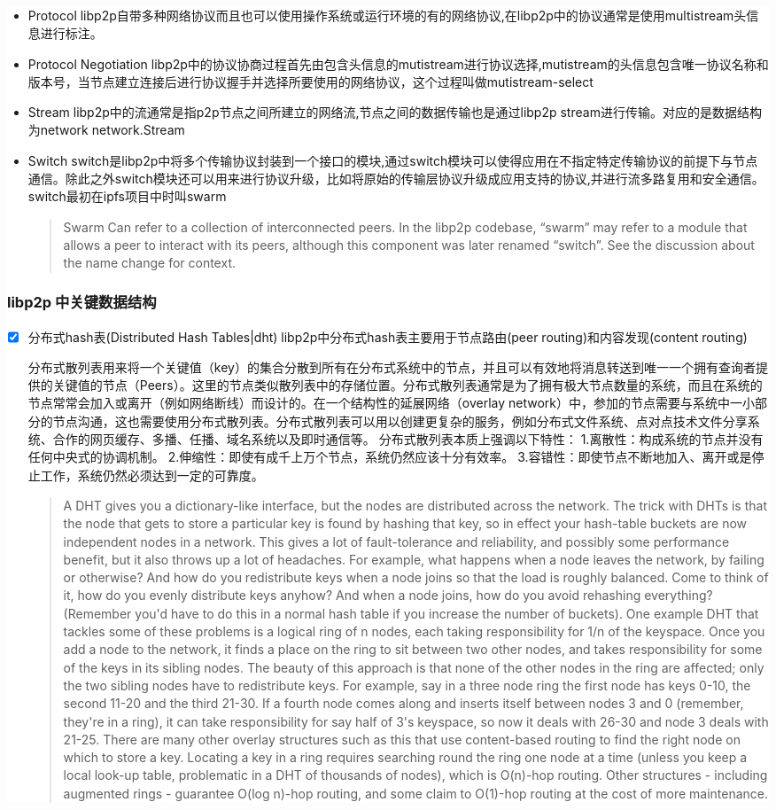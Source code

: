 * Protocol
 libp2p自带多种网络协议而且也可以使用操作系统或运行环境的有的网络协议,在libp2p中的协议通常是使用multistream头信息进行标注。

* Protocol Negotiation
  libp2p中的协议协商过程首先由包含头信息的mutistream进行协议选择,mutistream的头信息包含唯一协议名称和版本号，当节点建立连接后进行协议握手并选择所要使用的网络协议，这个过程叫做mutistream-select
* Stream
libp2p中的流通常是指p2p节点之间所建立的网络流,节点之间的数据传输也是通过libp2p stream进行传输。对应的是数据结构为network network.Stream

* Switch
  switch是libp2p中将多个传输协议封装到一个接口的模块,通过switch模块可以使得应用在不指定特定传输协议的前提下与节点通信。除此之外switch模块还可以用来进行协议升级，比如将原始的传输层协议升级成应用支持的协议,并进行流多路复用和安全通信。switch最初在ipfs项目中时叫swarm
  > Swarm
Can refer to a collection of interconnected peers.
In the libp2p codebase, “swarm” may refer to a module that allows a peer to interact with its peers, although this component was later renamed “switch”.
See the discussion about the name change for context.

### libp2p 中关键数据结构
- [x] 分布式hash表(Distributed Hash Tables|dht)
  libp2p中分布式hash表主要用于节点路由(peer routing)和内容发现(content routing)

  分布式散列表用来将一个关键值（key）的集合分散到所有在分布式系统中的节点，并且可以有效地将消息转送到唯一一个拥有查询者提供的关键值的节点（Peers）。这里的节点类似散列表中的存储位置。分布式散列表通常是为了拥有极大节点数量的系统，而且在系统的节点常常会加入或离开（例如网络断线）而设计的。在一个结构性的延展网络（overlay network）中，参加的节点需要与系统中一小部分的节点沟通，这也需要使用分布式散列表。分布式散列表可以用以创建更复杂的服务，例如分布式文件系统、点对点技术文件分享系统、合作的网页缓存、多播、任播、域名系统以及即时通信等。
  分布式散列表本质上强调以下特性：
	1.离散性：构成系统的节点并没有任何中央式的协调机制。
	2.伸缩性：即使有成千上万个节点，系统仍然应该十分有效率。
	3.容错性：即使节点不断地加入、离开或是停止工作，系统仍然必须达到一定的可靠度。
  > A DHT gives you a dictionary-like interface, but the nodes are distributed across the network. The trick with DHTs is that the node that gets to store a particular key is found by hashing that key, so in effect your hash-table buckets are now independent nodes in a network.
 This gives a lot of fault-tolerance and reliability, and possibly some performance benefit, but it also throws up a lot of headaches. For example, what happens when a node leaves the network, by failing or otherwise? And how do you redistribute keys when a node joins so that the load is roughly balanced. Come to think of it, how do you evenly distribute keys anyhow? And when a node joins, how do you avoid rehashing everything? (Remember you'd have to do this in a normal hash table if you increase the number of buckets).
 One example DHT that tackles some of these problems is a logical ring of n nodes, each taking responsibility for 1/n of the keyspace. Once you add a node to the network, it finds a place on the ring to sit between two other nodes, and takes responsibility for some of the keys in its sibling nodes. The beauty of this approach is that none of the other nodes in the ring are affected; only the two sibling nodes have to redistribute keys.
 For example, say in a three node ring the first node has keys 0-10, the second 11-20 and the third 21-30. If a fourth node comes along and inserts itself between nodes 3 and 0 (remember, they're in a ring), it can take responsibility for say half of 3's keyspace, so now it deals with 26-30 and node 3 deals with 21-25.
 There are many other overlay structures such as this that use content-based routing to find the right node on which to store a key. Locating a key in a ring requires searching round the ring one node at a time (unless you keep a local look-up table, problematic in a DHT of thousands of nodes), which is O(n)-hop routing. Other structures - including augmented rings - guarantee O(log n)-hop routing, and some claim to O(1)-hop routing at the cost of more maintenance.
